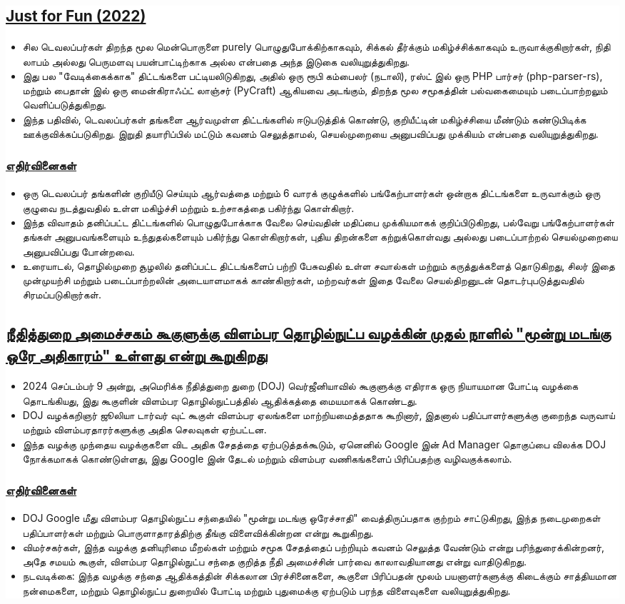 ## [Just for Fun (2022)](https://justforfunnoreally.dev)

- சில டெவலப்பர்கள் திறந்த மூல மென்பொருளை purely பொழுதுபோக்கிற்காகவும், சிக்கல் தீர்க்கும் மகிழ்ச்சிக்காகவும் உருவாக்குகிறார்கள், நிதி லாபம் அல்லது பெருமளவு பயன்பாட்டிற்காக அல்ல என்பதை அந்த இடுகை வலியுறுத்துகிறது.
- இது பல "வேடிக்கைக்காக" திட்டங்களை பட்டியலிடுகிறது, அதில் ஒரு ரூபி கம்பைலர் (நடாலி), ரஸ்ட் இல் ஒரு PHP பார்சர் (php-parser-rs), மற்றும் பைதான் இல் ஒரு மைன்கிராஃப்ட் லாஞ்சர் (PyCraft) ஆகியவை அடங்கும், திறந்த மூல சமூகத்தின் பல்வகைமையும் படைப்பாற்றலும் வெளிப்படுத்துகிறது.
- இந்த பதிவில், டெவலப்பர்கள் தங்களை ஆர்வமுள்ள திட்டங்களில் ஈடுபடுத்திக் கொண்டு, குறியீட்டின் மகிழ்ச்சியை மீண்டும் கண்டுபிடிக்க ஊக்குவிக்கப்படுகிறது. இறுதி தயாரிப்பில் மட்டும் கவனம் செலுத்தாமல், செயல்முறையை அனுபவிப்பது முக்கியம் என்பதை வலியுறுத்துகிறது.

### [எதிர்வினைகள்](https://news.ycombinator.com/item?id=41496725)

- ஒரு டெவலப்பர் தங்களின் குறியீடு செய்யும் ஆர்வத்தை மற்றும் 6 வாரக் குழுக்களில் பங்கேற்பாளர்கள் ஒன்றாக திட்டங்களை உருவாக்கும் ஒரு குழுவை நடத்துவதில் உள்ள மகிழ்ச்சி மற்றும் உற்சாகத்தை பகிர்ந்து கொள்கிறார்.
- இந்த விவாதம் தனிப்பட்ட திட்டங்களில் பொழுதுபோக்காக வேலை செய்வதின் மதிப்பை முக்கியமாகக் குறிப்பிடுகிறது, பல்வேறு பங்கேற்பாளர்கள் தங்கள் அனுபவங்களையும் உந்துதல்களையும் பகிர்ந்து கொள்கிறார்கள், புதிய திறன்களை கற்றுக்கொள்வது அல்லது படைப்பாற்றல் செயல்முறையை அனுபவிப்பது போன்றவை.
- உரையாடல், தொழில்முறை சூழலில் தனிப்பட்ட திட்டங்களைப் பற்றி பேசுவதில் உள்ள சவால்கள் மற்றும் கருத்துக்களைத் தொடுகிறது, சிலர் இதை முன்முயற்சி மற்றும் படைப்பாற்றலின் அடையாளமாகக் காண்கிறார்கள், மற்றவர்கள் இதை வேலை செயல்திறனுடன் தொடர்புபடுத்துவதில் சிரமப்படுகிறார்கள்.

## [நீதித்துறை அமைச்சகம் கூகுளுக்கு விளம்பர தொழில்நுட்ப வழக்கின் முதல் நாளில் "மூன்று மடங்கு ஒரே அதிகாரம்" உள்ளது என்று கூறுகிறது](https://arstechnica.com/tech-policy/2024/09/doj-claims-google-has-trifecta-of-monopolies-on-day-1-of-ad-tech-trial/)

- 2024 செப்டம்பர் 9 அன்று, அமெரிக்க நீதித்துறை துறை (DOJ) வெர்ஜீனியாவில் கூகுளுக்கு எதிராக ஒரு நியாயமான போட்டி வழக்கை தொடங்கியது, இது கூகுளின் விளம்பர தொழில்நுட்பத்தில் ஆதிக்கத்தை மையமாகக் கொண்டது.
- DOJ வழக்கறிஞர் ஜூலியா டார்வர் வுட் கூகுள் விளம்பர ஏலங்களை மாற்றியமைத்ததாக கூறினார், இதனால் பதிப்பாளர்களுக்கு குறைந்த வருவாய் மற்றும் விளம்பரதாரர்களுக்கு அதிக செலவுகள் ஏற்பட்டன.
- இந்த வழக்கு முந்தைய வழக்குகளை விட அதிக சேதத்தை ஏற்படுத்தக்கூடும், ஏனெனில் Google இன் Ad Manager தொகுப்பை விலக்க DOJ நோக்கமாகக் கொண்டுள்ளது, இது Google இன் தேடல் மற்றும் விளம்பர வணிகங்களைப் பிரிப்பதற்கு வழிவகுக்கலாம்.

### [எதிர்வினைகள்](https://news.ycombinator.com/item?id=41496254)

- DOJ Google மீது விளம்பர தொழில்நுட்ப சந்தையில் "மூன்று மடங்கு ஒரேச்சாதி" வைத்திருப்பதாக குற்றம் சாட்டுகிறது, இந்த நடைமுறைகள் பதிப்பாளர்கள் மற்றும் பொருளாதாரத்திற்கு தீங்கு விளைவிக்கின்றன என்று கூறுகிறது.
- விமர்சகர்கள், இந்த வழக்கு தனியுரிமை மீறல்கள் மற்றும் சமூக சேதத்தைப் பற்றியும் கவனம் செலுத்த வேண்டும் என்று பரிந்துரைக்கின்றனர், அதே சமயம் கூகுள், விளம்பர தொழில்நுட்ப சந்தை குறித்த நீதி அமைச்சின் பார்வை காலாவதியானது என்று வாதிடுகிறது.
- நடவடிக்கை: இந்த வழக்கு சந்தை ஆதிக்கத்தின் சிக்கலான பிரச்சினைகளை, கூகுளை பிரிப்பதன் மூலம் பயனாளர்களுக்கு கிடைக்கும் சாத்தியமான நன்மைகளை, மற்றும் தொழில்நுட்ப துறையில் போட்டி மற்றும் புதுமைக்கு ஏற்படும் பரந்த விளைவுகளை வலியுறுத்துகிறது.
